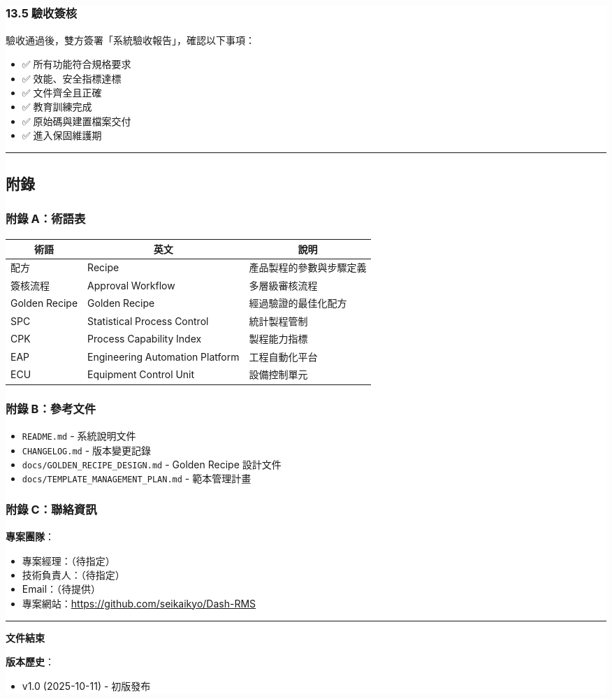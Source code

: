 ### 13.5 驗收簽核

驗收通過後，雙方簽署「系統驗收報告」，確認以下事項：

- ✅ 所有功能符合規格要求
- ✅ 效能、安全指標達標
- ✅ 文件齊全且正確
- ✅ 教育訓練完成
- ✅ 原始碼與建置檔案交付
- ✅ 進入保固維護期

---

## 附錄

### 附錄 A：術語表

| 術語 | 英文 | 說明 |
|------|------|------|
| 配方 | Recipe | 產品製程的參數與步驟定義 |
| 簽核流程 | Approval Workflow | 多層級審核流程 |
| Golden Recipe | Golden Recipe | 經過驗證的最佳化配方 |
| SPC | Statistical Process Control | 統計製程管制 |
| CPK | Process Capability Index | 製程能力指標 |
| EAP | Engineering Automation Platform | 工程自動化平台 |
| ECU | Equipment Control Unit | 設備控制單元 |

### 附錄 B：參考文件

- `README.md` - 系統說明文件
- `CHANGELOG.md` - 版本變更記錄
- `docs/GOLDEN_RECIPE_DESIGN.md` - Golden Recipe 設計文件
- `docs/TEMPLATE_MANAGEMENT_PLAN.md` - 範本管理計畫

### 附錄 C：聯絡資訊

**專案團隊**：
- 專案經理：（待指定）
- 技術負責人：（待指定）
- Email：（待提供）
- 專案網站：https://github.com/seikaikyo/Dash-RMS

---

**文件結束**

**版本歷史**：
- v1.0 (2025-10-11) - 初版發布

